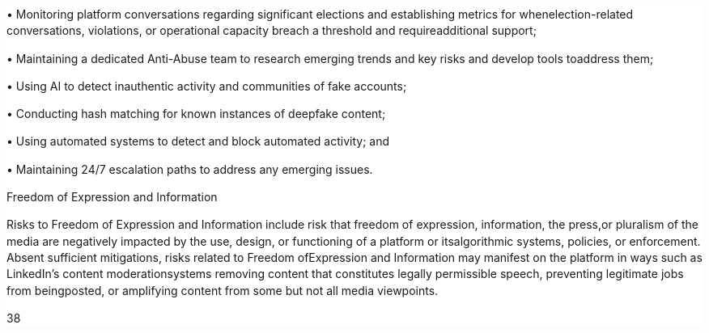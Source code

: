 • Monitoring platform conversations regarding significant elections and establishing metrics for whenelection-related conversations, violations, or operational capacity breach a threshold and requireadditional support;

• Maintaining a dedicated Anti-Abuse team to research emerging trends and key risks and develop tools toaddress them;

• Using AI to detect inauthentic activity and communities of fake accounts;

• Conducting hash matching for known instances of deepfake content;

• Using automated systems to detect and block automated activity; and

• Maintaining 24/7 escalation paths to address any emerging issues.

Freedom of Expression and Information

Risks to Freedom of Expression and Information include risk that freedom of expression, information, the press,or pluralism of the media are negatively impacted by the use, design, or functioning of a platform or itsalgorithmic systems, policies, or enforcement. Absent sufficient mitigations, risks related to Freedom ofExpression and Information may manifest on the platform in ways such as LinkedIn’s content moderationsystems removing content that constitutes legally permissible speech, preventing legitimate jobs from beingposted, or amplifying content from some but not all media viewpoints.

38



